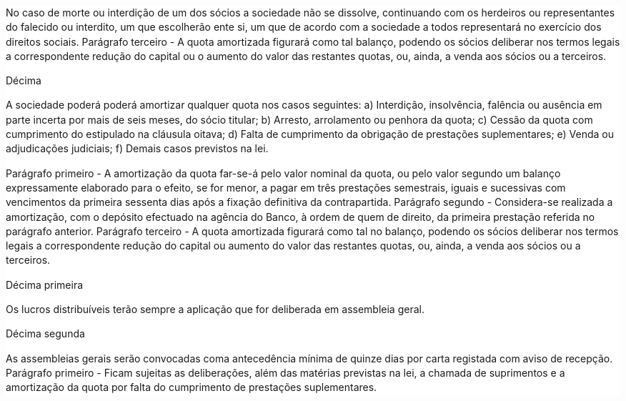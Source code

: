 
No caso de morte ou interdição de um dos sócios a
sociedade não se dissolve, continuando com os herdeiros ou
representantes do falecido ou interdito, um que escolherão
ente si, um que de acordo com a sociedade a todos
representará no exercício dos direitos sociais.
Parágrafo terceiro - A quota amortizada figurará como tal
balanço, podendo os sócios deliberar nos termos legais a
correspondente redução do capital ou o aumento do valor das
restantes quotas, ou, ainda, a venda aos sócios ou a terceiros.


Décima


A sociedade poderá poderá amortizar qualquer quota nos
casos seguintes:
a) Interdição, insolvência, falência ou ausência em
parte incerta por mais de seis meses, do sócio titular;
b) Arresto, arrolamento ou penhora da quota;
c) Cessão da quota com cumprimento do estipulado na
cláusula oitava;
d) Falta de cumprimento da obrigação de prestações
suplementares;
e) Venda ou adjudicações judiciais;
f) Demais casos previstos na lei.



Parágrafo primeiro - A amortização da quota far-se-á pelo
valor nominal da quota, ou pelo valor segundo um balanço
expressamente elaborado para o efeito, se for menor, a pagar
em três prestações semestrais, iguais e sucessivas com
vencimentos da primeira sessenta dias após a fixação
definitiva da contrapartida.
Parágrafo segundo - Considera-se realizada a amortização, com o depósito efectuado na agência do Banco, à
ordem de quem de direito, da primeira prestação referida no
parágrafo anterior.
Parágrafo terceiro - A quota amortizada figurará como tal
no balanço, podendo os sócios deliberar nos termos legais a
correspondente redução do capital ou aumento do valor das
restantes quotas, ou, ainda, a venda aos sócios ou a terceiros.


Décima primeira


Os lucros distribuíveis terão sempre a aplicação que for
deliberada em assembleia geral.


Décima segunda


As assembleias gerais serão convocadas coma
antecedência mínima de quinze dias por carta registada com
aviso de recepção.
Parágrafo primeiro - Ficam sujeitas as deliberações, além
das matérias previstas na lei, a chamada de suprimentos e a
amortização da quota por falta do cumprimento de
prestações suplementares.
